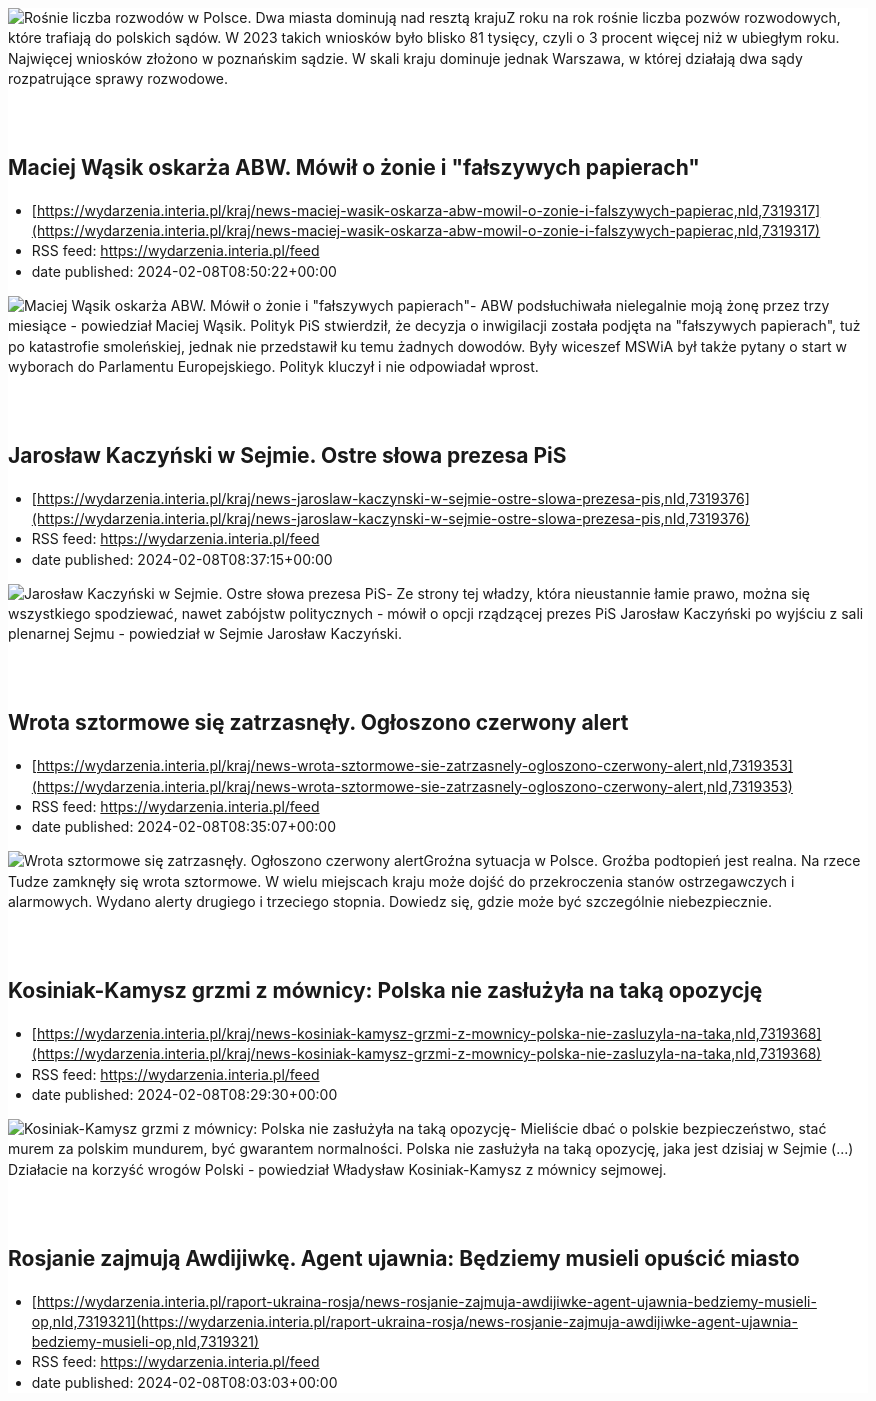 <p><a href="https://wydarzenia.interia.pl/kraj/news-rosnie-liczba-rozwodow-w-polsce-dwa-miasta-dominuja-nad-resz,nId,7319382"><img align="left" alt="Rośnie liczba rozwodów w Polsce. Dwa miasta dominują nad resztą kraju " src="https://i.iplsc.com/rosnie-liczba-rozwodow-w-polsce-dwa-miasta-dominuja-nad-resz/000IKE7P3V9NINQP-C321.jpg" /></a>Z roku na rok rośnie liczba pozwów rozwodowych, które trafiają do polskich sądów. W 2023 takich wniosków było blisko 81 tysięcy, czyli o 3 procent więcej niż w ubiegłym roku. Najwięcej wniosków złożono w poznańskim sądzie. W skali kraju dominuje jednak Warszawa, w której działają dwa sądy rozpatrujące sprawy rozwodowe. </p><br clear="all" />

## Maciej Wąsik oskarża ABW. Mówił o żonie i "fałszywych papierach"
 - [https://wydarzenia.interia.pl/kraj/news-maciej-wasik-oskarza-abw-mowil-o-zonie-i-falszywych-papierac,nId,7319317](https://wydarzenia.interia.pl/kraj/news-maciej-wasik-oskarza-abw-mowil-o-zonie-i-falszywych-papierac,nId,7319317)
 - RSS feed: https://wydarzenia.interia.pl/feed
 - date published: 2024-02-08T08:50:22+00:00

<p><a href="https://wydarzenia.interia.pl/kraj/news-maciej-wasik-oskarza-abw-mowil-o-zonie-i-falszywych-papierac,nId,7319317"><img align="left" alt="Maciej Wąsik oskarża ABW. Mówił o żonie i &quot;fałszywych papierach&quot;" src="https://i.iplsc.com/maciej-wasik-oskarza-abw-mowil-o-zonie-i-falszywych-papierac/000IKD6KAKWVPXL5-C321.jpg" /></a>- ABW podsłuchiwała nielegalnie moją żonę przez trzy miesiące - powiedział Maciej Wąsik. Polityk PiS stwierdził, że decyzja o inwigilacji została podjęta na &quot;fałszywych papierach&quot;, tuż po katastrofie smoleńskiej, jednak nie przedstawił ku temu żadnych dowodów. Były wiceszef MSWiA był także pytany o start w wyborach do Parlamentu Europejskiego. Polityk kluczył i nie odpowiadał wprost.</p><br clear="all" />

## Jarosław Kaczyński w Sejmie. Ostre słowa prezesa PiS
 - [https://wydarzenia.interia.pl/kraj/news-jaroslaw-kaczynski-w-sejmie-ostre-slowa-prezesa-pis,nId,7319376](https://wydarzenia.interia.pl/kraj/news-jaroslaw-kaczynski-w-sejmie-ostre-slowa-prezesa-pis,nId,7319376)
 - RSS feed: https://wydarzenia.interia.pl/feed
 - date published: 2024-02-08T08:37:15+00:00

<p><a href="https://wydarzenia.interia.pl/kraj/news-jaroslaw-kaczynski-w-sejmie-ostre-slowa-prezesa-pis,nId,7319376"><img align="left" alt="Jarosław Kaczyński w Sejmie. Ostre słowa prezesa PiS" src="https://i.iplsc.com/jaroslaw-kaczynski-w-sejmie-ostre-slowa-prezesa-pis/000IKDSKMXUGSKJX-C321.jpg" /></a>- Ze strony tej władzy, która nieustannie łamie prawo, można się wszystkiego spodziewać, nawet zabójstw politycznych - mówił o opcji rządzącej prezes PiS Jarosław Kaczyński po wyjściu z sali plenarnej Sejmu - powiedział w Sejmie Jarosław Kaczyński.</p><br clear="all" />

## Wrota sztormowe się zatrzasnęły. Ogłoszono czerwony alert
 - [https://wydarzenia.interia.pl/kraj/news-wrota-sztormowe-sie-zatrzasnely-ogloszono-czerwony-alert,nId,7319353](https://wydarzenia.interia.pl/kraj/news-wrota-sztormowe-sie-zatrzasnely-ogloszono-czerwony-alert,nId,7319353)
 - RSS feed: https://wydarzenia.interia.pl/feed
 - date published: 2024-02-08T08:35:07+00:00

<p><a href="https://wydarzenia.interia.pl/kraj/news-wrota-sztormowe-sie-zatrzasnely-ogloszono-czerwony-alert,nId,7319353"><img align="left" alt="Wrota sztormowe się zatrzasnęły. Ogłoszono czerwony alert" src="https://i.iplsc.com/wrota-sztormowe-sie-zatrzasnely-ogloszono-czerwony-alert/000IKDL0R1WFI7HW-C321.jpg" /></a>Groźna sytuacja w Polsce. Groźba podtopień jest realna. Na rzece Tudze zamknęły się wrota sztormowe. W wielu miejscach kraju może dojść do przekroczenia stanów ostrzegawczych i alarmowych. Wydano alerty drugiego i trzeciego stopnia. Dowiedz się, gdzie może być szczególnie niebezpiecznie.</p><br clear="all" />

## Kosiniak-Kamysz grzmi z mównicy: Polska nie zasłużyła na taką opozycję
 - [https://wydarzenia.interia.pl/kraj/news-kosiniak-kamysz-grzmi-z-mownicy-polska-nie-zasluzyla-na-taka,nId,7319368](https://wydarzenia.interia.pl/kraj/news-kosiniak-kamysz-grzmi-z-mownicy-polska-nie-zasluzyla-na-taka,nId,7319368)
 - RSS feed: https://wydarzenia.interia.pl/feed
 - date published: 2024-02-08T08:29:30+00:00

<p><a href="https://wydarzenia.interia.pl/kraj/news-kosiniak-kamysz-grzmi-z-mownicy-polska-nie-zasluzyla-na-taka,nId,7319368"><img align="left" alt="Kosiniak-Kamysz grzmi z mównicy: Polska nie zasłużyła na taką opozycję" src="https://i.iplsc.com/kosiniak-kamysz-grzmi-z-mownicy-polska-nie-zasluzyla-na-taka/000IKDOOUX61LXWQ-C321.jpg" /></a>- Mieliście dbać o polskie bezpieczeństwo, stać murem za polskim mundurem, być gwarantem normalności. Polska nie zasłużyła na taką opozycję, jaka jest dzisiaj w Sejmie (...) Działacie na korzyść wrogów Polski - powiedział Władysław Kosiniak-Kamysz z mównicy sejmowej. </p><br clear="all" />

## Rosjanie zajmują Awdijiwkę. Agent ujawnia: Będziemy musieli opuścić miasto
 - [https://wydarzenia.interia.pl/raport-ukraina-rosja/news-rosjanie-zajmuja-awdijiwke-agent-ujawnia-bedziemy-musieli-op,nId,7319321](https://wydarzenia.interia.pl/raport-ukraina-rosja/news-rosjanie-zajmuja-awdijiwke-agent-ujawnia-bedziemy-musieli-op,nId,7319321)
 - RSS feed: https://wydarzenia.interia.pl/feed
 - date published: 2024-02-08T08:03:03+00:00
